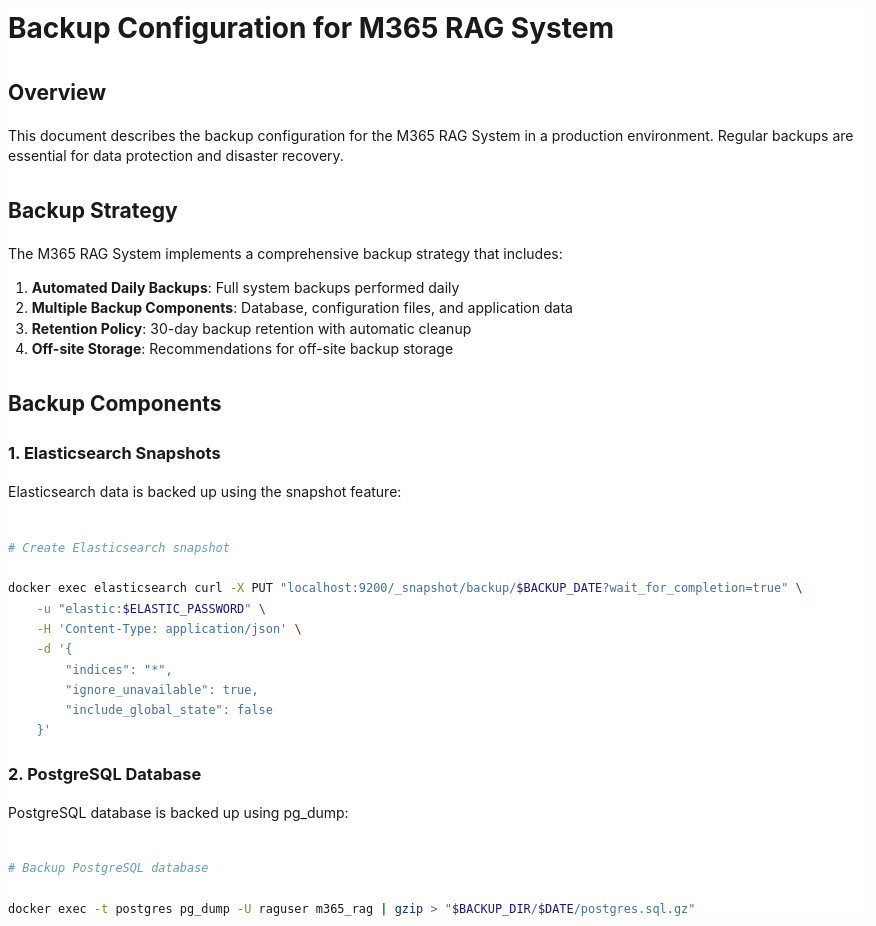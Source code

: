 # Backup Configuration for M365 RAG System

## Overview

This document describes the backup configuration for the M365 RAG System in a production environment. Regular backups
  are essential for data protection and disaster recovery.

## Backup Strategy

The M365 RAG System implements a comprehensive backup strategy that includes:

1. **Automated Daily Backups**: Full system backups performed daily
2. **Multiple Backup Components**: Database, configuration files, and application data
3. **Retention Policy**: 30-day backup retention with automatic cleanup
4. **Off-site Storage**: Recommendations for off-site backup storage

## Backup Components

### 1. Elasticsearch Snapshots

Elasticsearch data is backed up using the snapshot feature:

```bash

# Create Elasticsearch snapshot

docker exec elasticsearch curl -X PUT "localhost:9200/_snapshot/backup/$BACKUP_DATE?wait_for_completion=true" \
    -u "elastic:$ELASTIC_PASSWORD" \
    -H 'Content-Type: application/json' \
    -d '{
        "indices": "*",
        "ignore_unavailable": true,
        "include_global_state": false
    }'

```

### 2. PostgreSQL Database

PostgreSQL database is backed up using pg_dump:

```bash

# Backup PostgreSQL database

docker exec -t postgres pg_dump -U raguser m365_rag | gzip > "$BACKUP_DIR/$DATE/postgres.sql.gz"

```

